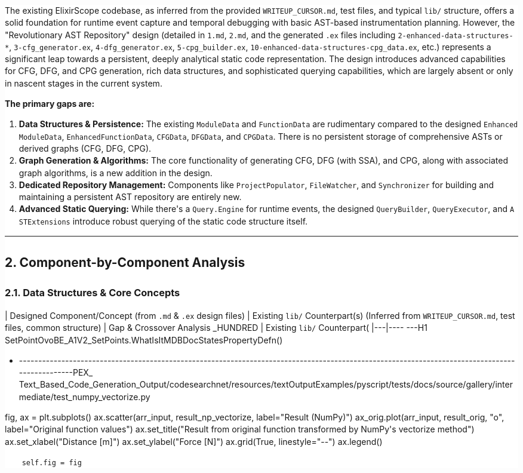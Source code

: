 The existing ElixirScope codebase, as inferred from the provided `WRITEUP_CURSOR.md`, test files, and typical `lib/` structure, offers a solid foundation for runtime event capture and temporal debugging with basic AST-based instrumentation planning. However, the "Revolutionary AST Repository" design (detailed in `1.md`, `2.md`, and the generated `.ex` files including `2-enhanced-data-structures-*`, `3-cfg_generator.ex`, `4-dfg_generator.ex`, `5-cpg_builder.ex`, `10-enhanced-data-structures-cpg_data.ex`, etc.) represents a significant leap towards a persistent, deeply analytical static code representation. The design introduces advanced capabilities for CFG, DFG, and CPG generation, rich data structures, and sophisticated querying capabilities, which are largely absent or only in nascent stages in the current system.

**The primary gaps are:**
1.  **Data Structures & Persistence:** The existing `ModuleData` and `FunctionData` are rudimentary compared to the designed `EnhancedModuleData`, `EnhancedFunctionData`, `CFGData`, `DFGData`, and `CPGData`. There is no persistent storage of comprehensive ASTs or derived graphs (CFG, DFG, CPG).
2.  **Graph Generation & Algorithms:** The core functionality of generating CFG, DFG (with SSA), and CPG, along with associated graph algorithms, is a new addition in the design.
3.  **Dedicated Repository Management:** Components like `ProjectPopulator`, `FileWatcher`, and `Synchronizer` for building and maintaining a persistent AST repository are entirely new.
4.  **Advanced Static Querying:** While there's a `Query.Engine` for runtime events, the designed `QueryBuilder`, `QueryExecutor`, and `ASTExtensions` introduce robust querying of the static code structure itself.

---

## 2. Component-by-Component Analysis

### 2.1. Data Structures & Core Concepts

| Designed Component/Concept (from `.md` & `.ex` design files)                                                                                                                                                                                                                                                                                                                                                                                                                                                    | Existing `lib/` Counterpart(s) (Inferred from `WRITEUP_CURSOR.md`, test files, common structure) | Gap & Crossover Analysis       _HUNDRED                                 | Existing `lib/` Counterpart(
|---|---- ---H1
SetPointOvoBE_A1V2_SetPoints.WhatIsItMDBDocStatesPropertyDefn()
-  -----------------------------------------------------------------------------------------------------------------------------------------------PEX_
Text_Based_Code_Generation_Output/codesearchnet/resources/textOutputExamples/pyscript/tests/docs/source/gallery/intermediate/test_numpy_vectorize.py
<ctrl62>
        fig, ax = plt.subplots()
        ax.scatter(arr_input, result_np_vectorize, label="Result (NumPy)")
        ax_orig.plot(arr_input, result_orig, "o", label="Original function values")
        ax.set_title("Result from original function transformed by NumPy's vectorize method")
        ax.set_xlabel("Distance [m]")
        ax.set_ylabel("Force [N]")
        ax.grid(True, linestyle="--")
        ax.legend()

        self.fig = fig
```